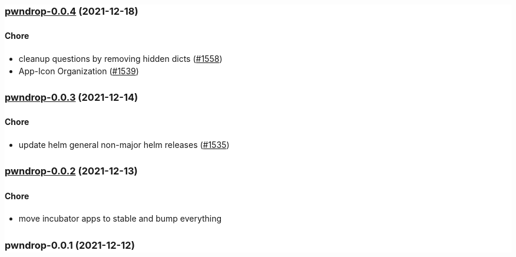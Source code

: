 

<a name="pwndrop-0.0.4"></a>
### [pwndrop-0.0.4](https://github.com/truecharts/apps/compare/pwndrop-0.0.3...pwndrop-0.0.4) (2021-12-18)

#### Chore

* cleanup questions by removing hidden dicts ([#1558](https://github.com/truecharts/apps/issues/1558))
* App-Icon Organization ([#1539](https://github.com/truecharts/apps/issues/1539))



<a name="pwndrop-0.0.3"></a>
### [pwndrop-0.0.3](https://github.com/truecharts/apps/compare/pwndrop-0.0.2...pwndrop-0.0.3) (2021-12-14)

#### Chore

* update helm general non-major helm releases ([#1535](https://github.com/truecharts/apps/issues/1535))



<a name="pwndrop-0.0.2"></a>
### [pwndrop-0.0.2](https://github.com/truecharts/apps/compare/pwndrop-0.0.1...pwndrop-0.0.2) (2021-12-13)

#### Chore

* move incubator apps to stable and bump everything



<a name="pwndrop-0.0.1"></a>
### pwndrop-0.0.1 (2021-12-12)
